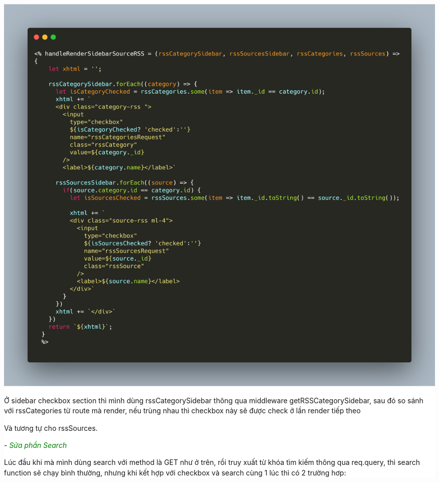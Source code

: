 ![front end filter reading code](./mrss-step-6-b.png)

Ở sidebar checkbox section thì mình dùng rssCategorySidebar thông qua middleware getRSSCategorySidebar, sau đó so sánh với rssCategories từ route mà render, nếu trùng nhau thì checkbox này sẽ được check ở lần render tiếp theo

Và tương tự cho rssSources.


*- <span style="color:green">Sửa phần Search</span>*

Lúc đầu khi mà mình dùng search với method là GET như ở trên, rồi truy xuất từ khóa tìm kiếm thông qua req.query, thì search function sẽ chạy bình thường, nhưng khi kết hợp với checkbox và search cùng 1 lúc thì có 2 trường hơp:
